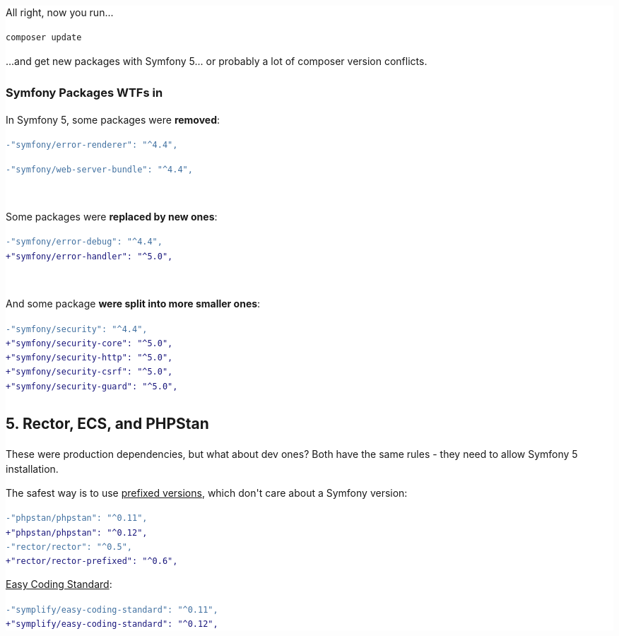 All right, now you run...

```bash
composer update
```

...and get new packages with Symfony 5... or probably a lot of composer version conflicts.

### Symfony Packages WTFs in

In Symfony 5, some packages were **removed**:

```diff
-"symfony/error-renderer": "^4.4",
```

```diff
-"symfony/web-server-bundle": "^4.4",
```

<br>

Some packages were **replaced by new ones**:

```diff
-"symfony/error-debug": "^4.4",
+"symfony/error-handler": "^5.0",
```

<br>

And some package **were split into more smaller ones**:

```diff
-"symfony/security": "^4.4",
+"symfony/security-core": "^5.0",
+"symfony/security-http": "^5.0",
+"symfony/security-csrf": "^5.0",
+"symfony/security-guard": "^5.0",
```

## 5. Rector, ECS, and PHPStan

These were production dependencies, but what about dev ones?
Both have the same rules - they need to allow Symfony 5 installation.

The safest way is to use [prefixed versions](https://github.com/rectorphp/rector/issues/177), which don't care about a Symfony version:

```diff
-"phpstan/phpstan": "^0.11",
+"phpstan/phpstan": "^0.12",
-"rector/rector": "^0.5",
+"rector/rector-prefixed": "^0.6",
```

[Easy Coding Standard](https://github.com/symplify/easy-coding-standard):

```diff
-"symplify/easy-coding-standard": "^0.11",
+"symplify/easy-coding-standard": "^0.12",
```
